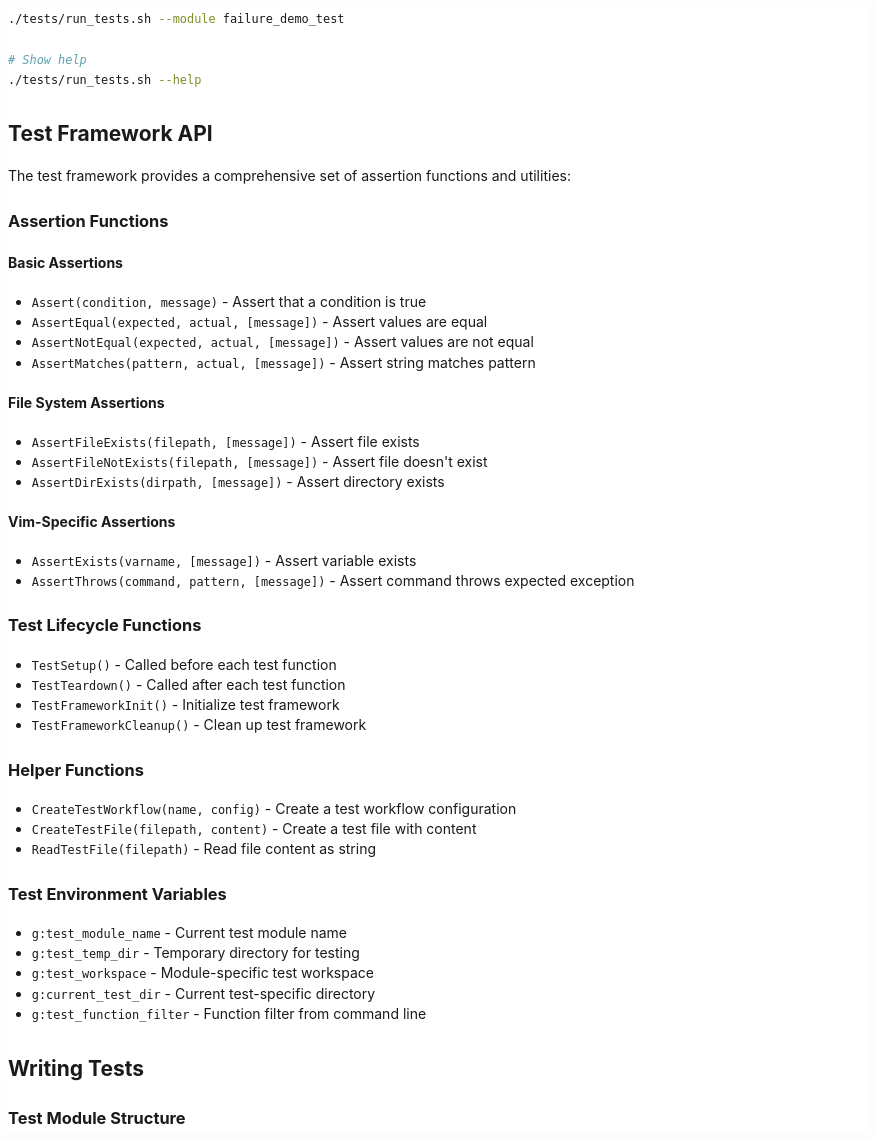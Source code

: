```bash
./tests/run_tests.sh --module failure_demo_test

# Show help
./tests/run_tests.sh --help
```

## Test Framework API

The test framework provides a comprehensive set of assertion functions and utilities:

### Assertion Functions

#### Basic Assertions
- `Assert(condition, message)` - Assert that a condition is true
- `AssertEqual(expected, actual, [message])` - Assert values are equal
- `AssertNotEqual(expected, actual, [message])` - Assert values are not equal
- `AssertMatches(pattern, actual, [message])` - Assert string matches pattern

#### File System Assertions  
- `AssertFileExists(filepath, [message])` - Assert file exists
- `AssertFileNotExists(filepath, [message])` - Assert file doesn't exist
- `AssertDirExists(dirpath, [message])` - Assert directory exists

#### Vim-Specific Assertions
- `AssertExists(varname, [message])` - Assert variable exists
- `AssertThrows(command, pattern, [message])` - Assert command throws expected exception

### Test Lifecycle Functions

- `TestSetup()` - Called before each test function
- `TestTeardown()` - Called after each test function
- `TestFrameworkInit()` - Initialize test framework
- `TestFrameworkCleanup()` - Clean up test framework

### Helper Functions

- `CreateTestWorkflow(name, config)` - Create a test workflow configuration
- `CreateTestFile(filepath, content)` - Create a test file with content
- `ReadTestFile(filepath)` - Read file content as string

### Test Environment Variables

- `g:test_module_name` - Current test module name
- `g:test_temp_dir` - Temporary directory for testing
- `g:test_workspace` - Module-specific test workspace
- `g:current_test_dir` - Current test-specific directory
- `g:test_function_filter` - Function filter from command line

## Writing Tests

### Test Module Structure
